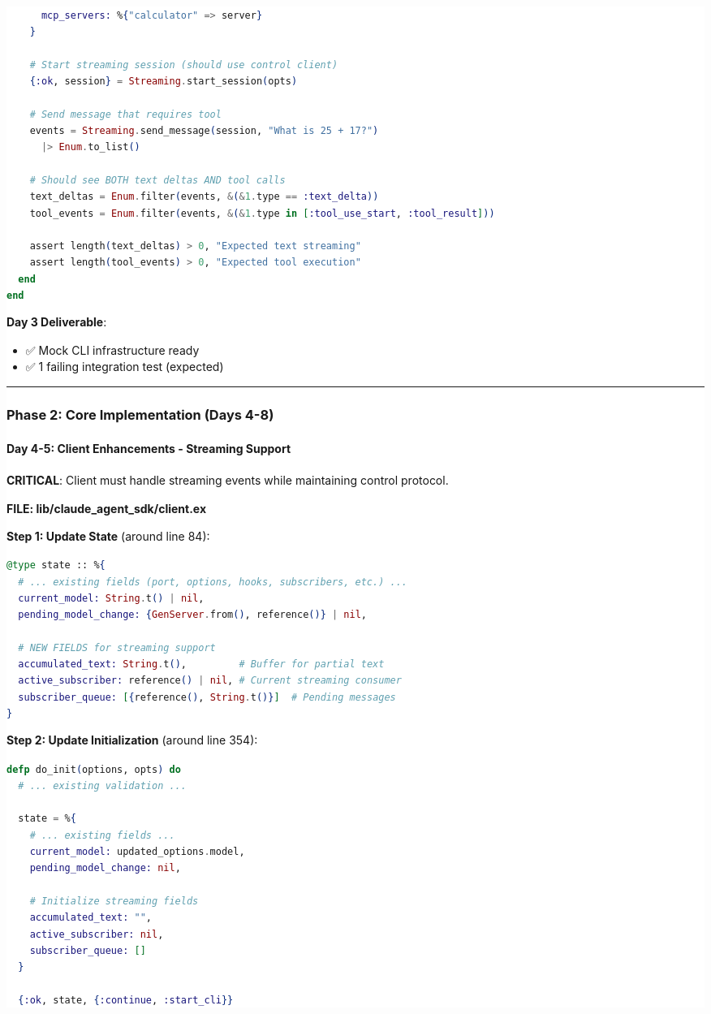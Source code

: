 ```elixir
      mcp_servers: %{"calculator" => server}
    }

    # Start streaming session (should use control client)
    {:ok, session} = Streaming.start_session(opts)

    # Send message that requires tool
    events = Streaming.send_message(session, "What is 25 + 17?")
      |> Enum.to_list()

    # Should see BOTH text deltas AND tool calls
    text_deltas = Enum.filter(events, &(&1.type == :text_delta))
    tool_events = Enum.filter(events, &(&1.type in [:tool_use_start, :tool_result]))

    assert length(text_deltas) > 0, "Expected text streaming"
    assert length(tool_events) > 0, "Expected tool execution"
  end
end
```

**Day 3 Deliverable**:
- ✅ Mock CLI infrastructure ready
- ✅ 1 failing integration test (expected)

---

### Phase 2: Core Implementation (Days 4-8)

#### Day 4-5: Client Enhancements - Streaming Support

**CRITICAL**: Client must handle streaming events while maintaining control protocol.

**FILE: lib/claude_agent_sdk/client.ex**

**Step 1: Update State** (around line 84):

```elixir
@type state :: %{
  # ... existing fields (port, options, hooks, subscribers, etc.) ...
  current_model: String.t() | nil,
  pending_model_change: {GenServer.from(), reference()} | nil,

  # NEW FIELDS for streaming support
  accumulated_text: String.t(),         # Buffer for partial text
  active_subscriber: reference() | nil, # Current streaming consumer
  subscriber_queue: [{reference(), String.t()}]  # Pending messages
}
```

**Step 2: Update Initialization** (around line 354):

```elixir
defp do_init(options, opts) do
  # ... existing validation ...

  state = %{
    # ... existing fields ...
    current_model: updated_options.model,
    pending_model_change: nil,

    # Initialize streaming fields
    accumulated_text: "",
    active_subscriber: nil,
    subscriber_queue: []
  }

  {:ok, state, {:continue, :start_cli}}
```